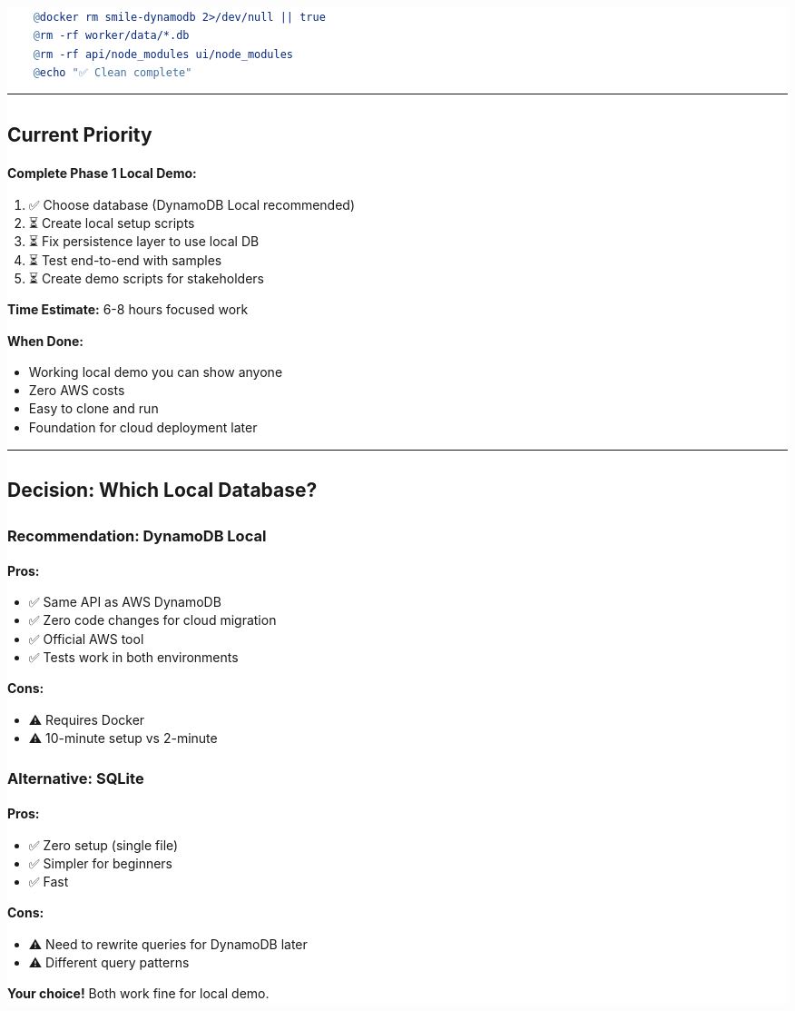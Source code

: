 ```makefile
	@docker rm smile-dynamodb 2>/dev/null || true
	@rm -rf worker/data/*.db
	@rm -rf api/node_modules ui/node_modules
	@echo "✅ Clean complete"
```

---

## Current Priority

**Complete Phase 1 Local Demo:**

1. ✅ Choose database (DynamoDB Local recommended)
2. ⏳ Create local setup scripts
3. ⏳ Fix persistence layer to use local DB
4. ⏳ Test end-to-end with samples
5. ⏳ Create demo scripts for stakeholders

**Time Estimate:** 6-8 hours focused work

**When Done:**
- Working local demo you can show anyone
- Zero AWS costs
- Easy to clone and run
- Foundation for cloud deployment later

---

## Decision: Which Local Database?

### Recommendation: **DynamoDB Local**

**Pros:**
- ✅ Same API as AWS DynamoDB
- ✅ Zero code changes for cloud migration
- ✅ Official AWS tool
- ✅ Tests work in both environments

**Cons:**
- ⚠️ Requires Docker
- ⚠️ 10-minute setup vs 2-minute

### Alternative: **SQLite**

**Pros:**
- ✅ Zero setup (single file)
- ✅ Simpler for beginners
- ✅ Fast

**Cons:**
- ⚠️ Need to rewrite queries for DynamoDB later
- ⚠️ Different query patterns

**Your choice!** Both work fine for local demo.
